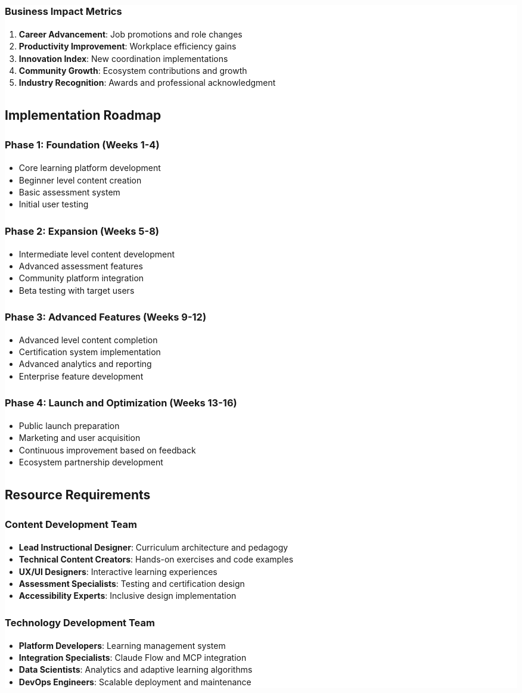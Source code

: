 ### Business Impact Metrics
1. **Career Advancement**: Job promotions and role changes
2. **Productivity Improvement**: Workplace efficiency gains
3. **Innovation Index**: New coordination implementations
4. **Community Growth**: Ecosystem contributions and growth
5. **Industry Recognition**: Awards and professional acknowledgment

## Implementation Roadmap

### Phase 1: Foundation (Weeks 1-4)
- Core learning platform development
- Beginner level content creation
- Basic assessment system
- Initial user testing

### Phase 2: Expansion (Weeks 5-8)
- Intermediate level content development
- Advanced assessment features
- Community platform integration
- Beta testing with target users

### Phase 3: Advanced Features (Weeks 9-12)
- Advanced level content completion
- Certification system implementation
- Advanced analytics and reporting
- Enterprise feature development

### Phase 4: Launch and Optimization (Weeks 13-16)
- Public launch preparation
- Marketing and user acquisition
- Continuous improvement based on feedback
- Ecosystem partnership development

## Resource Requirements

### Content Development Team
- **Lead Instructional Designer**: Curriculum architecture and pedagogy
- **Technical Content Creators**: Hands-on exercises and code examples
- **UX/UI Designers**: Interactive learning experiences
- **Assessment Specialists**: Testing and certification design
- **Accessibility Experts**: Inclusive design implementation

### Technology Development Team
- **Platform Developers**: Learning management system
- **Integration Specialists**: Claude Flow and MCP integration
- **Data Scientists**: Analytics and adaptive learning algorithms
- **DevOps Engineers**: Scalable deployment and maintenance
